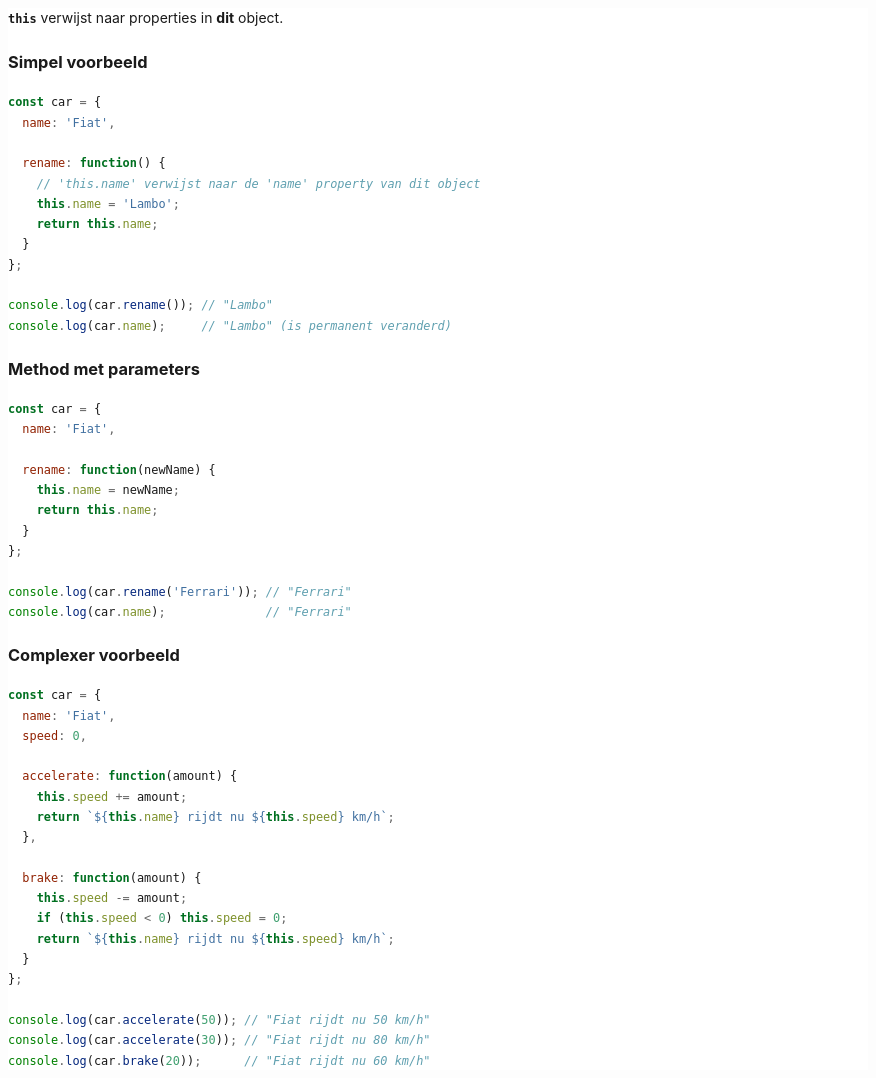 **`this`** verwijst naar properties in **dit** object.

### Simpel voorbeeld

```jsx
const car = {
  name: 'Fiat',
  
  rename: function() {
    // 'this.name' verwijst naar de 'name' property van dit object
    this.name = 'Lambo';
    return this.name;
  }
};

console.log(car.rename()); // "Lambo"
console.log(car.name);     // "Lambo" (is permanent veranderd)
```

### Method met parameters

```jsx
const car = {
  name: 'Fiat',
  
  rename: function(newName) {
    this.name = newName;
    return this.name;
  }
};

console.log(car.rename('Ferrari')); // "Ferrari"
console.log(car.name);              // "Ferrari"
```

### Complexer voorbeeld

```jsx
const car = {
  name: 'Fiat',
  speed: 0,
  
  accelerate: function(amount) {
    this.speed += amount;
    return `${this.name} rijdt nu ${this.speed} km/h`;
  },
  
  brake: function(amount) {
    this.speed -= amount;
    if (this.speed < 0) this.speed = 0;
    return `${this.name} rijdt nu ${this.speed} km/h`;
  }
};

console.log(car.accelerate(50)); // "Fiat rijdt nu 50 km/h"
console.log(car.accelerate(30)); // "Fiat rijdt nu 80 km/h"
console.log(car.brake(20));      // "Fiat rijdt nu 60 km/h"
```
